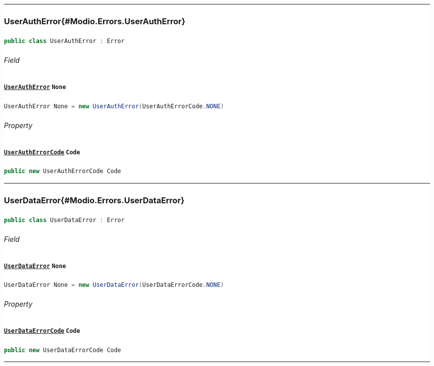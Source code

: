 
___

### UserAuthError{#Modio.Errors.UserAuthError}

```csharp
public class UserAuthError : Error
```


###### Field


#### [`UserAuthError`](#Modio.Errors.UserAuthError) `None`

```csharp
UserAuthError None = new UserAuthError(UserAuthErrorCode.NONE)
```


###### Property


#### [`UserAuthErrorCode`](#Modio.Errors.UserAuthErrorCode) `Code`

```csharp
public new UserAuthErrorCode Code
```


___

### UserDataError{#Modio.Errors.UserDataError}

```csharp
public class UserDataError : Error
```


###### Field


#### [`UserDataError`](#Modio.Errors.UserDataError) `None`

```csharp
UserDataError None = new UserDataError(UserDataErrorCode.NONE)
```


###### Property


#### [`UserDataErrorCode`](#Modio.Errors.UserDataErrorCode) `Code`

```csharp
public new UserDataErrorCode Code
```


___

